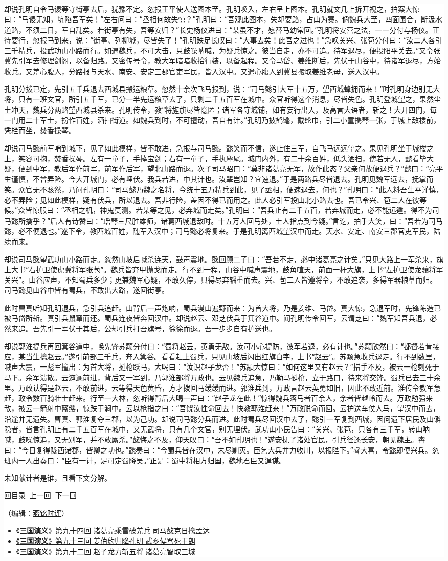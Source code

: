 却说孔明自令马谡等守街亭去后&#65292;犹豫不定&#12290;忽报王平使人送图本至&#12290;孔明唤入&#65292;左右呈上图本&#12290;孔明就文几上拆开视之&#65292;拍案大惊曰&#65306;&#8220;马谡无知&#65292;坑陷吾军矣&#65281;&#8221;左右问曰&#65306;&#8220;丞相何故失惊&#65311;&#8221;孔明曰&#65306;&#8220;吾观此图本&#65292;失却要路&#65292;占山为寨&#12290;倘魏兵大至&#65292;四面围合&#65292;断汲水道路&#65292;不须二日&#65292;军自乱矣&#12290;若街亭有失&#65292;吾等安归&#65311;&#8221;长史杨仪进曰&#65306;&#8220;某虽不才&#65292;愿替马幼常回&#12290;&#8221;孔明将安营之法&#65292;一一分付与杨仪&#12290;正待要行&#65292;忽报马到来&#65292;说&#65306;&#8220;街亭&#12289;列柳城&#65292;尽皆失了&#65281;&#8221;孔明跌足长叹曰&#65306;&#8220;大事去矣&#65281;此吾之过也&#65281;&#8221;急唤关兴&#12289;张苞分付曰&#65306;&#8220;汝二人各引三千精兵&#65292;投武功山小路而行&#12290;如遇魏兵&#65292;不可大击&#65292;只鼓噪呐喊&#65292;为疑兵惊之&#12290;彼当自走&#65292;亦不可追&#12290;待军退尽&#65292;便投阳平关去&#12290;&#8221;又令张冀先引军去修理剑阁&#65292;以备归路&#12290;又密传号令&#65292;教大军暗暗收拾行装&#65292;以备起程&#12290;又令马岱&#12289;姜维断后&#65292;先伏于山谷中&#65292;待诸军退尽&#65292;方始收兵&#12290;又差心腹人&#65292;分路报与天水&#12289;南安&#12289;安定三郡官吏军民&#65292;皆入汉中&#12290;又遣心腹人到冀县搬取姜维老母&#65292;送入汉中&#12290;</p> <p>孔明分拨已定&#65292;先引五千兵退去西城县搬运粮草&#12290;忽然十余次飞马报到&#65292;说&#65306;&#8220;司马懿引大军十五万&#65292;望西城蜂拥而来&#65281;&#8221;时孔明身边别无大将&#65292;只有一班文官&#65292;所引五千军&#65292;已分一半先运粮草去了&#65292;只剩二千五百军在城中&#12290;众官听得这个消息&#65292;尽皆失色&#12290;孔明登城望之&#65292;果然尘土冲天&#65292;魏兵分两路望西城县杀来&#12290;孔明传令&#65292;教&#8220;将旌旗尽皆隐匿&#65307;诸军各守城铺&#65292;如有妄行出入&#65292;及高言大语者&#65292;斩之&#65281;大开四门&#65292;每一门用二十军士&#65292;扮作百姓&#65292;洒扫街道&#12290;如魏兵到时&#65292;不可擅动&#65292;吾自有计&#12290;&#8221;孔明乃披鹤氅&#65292;戴纶巾&#65292;引二小童携琴一张&#65292;于城上敌楼前&#65292;凭栏而坐&#65292;焚香操琴&#12290;</p> <p>   却说司马懿前军哨到城下&#65292;见了如此模样&#65292;皆不敢进&#65292;急报与司马懿&#12290;懿笑而不信&#65292;遂止住三军&#65292;自飞马远远望之&#12290;果见孔明坐于城楼之上&#65292;笑容可掬&#65292;焚香操琴&#12290;左有一童子&#65292;手捧宝剑&#65307;右有一童子&#65292;手执麈尾&#12290;城门内外&#65292;有二十余百姓&#65292;低头洒扫&#65292;傍若无人&#65292;懿看毕大疑&#65292;便到中军&#65292;教后军作前军&#65292;前军作后军&#65292;望北山路而退&#12290;次子司马昭曰&#65306;&#8220;莫非诸葛亮无军&#65292;故作此态&#65311;父亲何故便退兵&#65311;&#8221;懿曰&#65306;&#8220;亮平生谨慎&#65292;不曾弄险&#12290;今大开城门&#65292;必有埋伏&#12290;我兵若进&#65292;中其计也&#12290;汝辈岂知&#65311;宜速退&#12290;&#8221;于是两路兵尽皆退去&#12290;孔明见魏军远去&#65292;抚掌而笑&#12290;众官无不骇然&#65292;乃问孔明曰&#65306;&#8220;司马懿乃魏之名将&#65292;今统十五万精兵到此&#65292;见了丞相&#65292;便速退去&#65292;何也&#65311;&#8221;孔明曰&#65306;&#8220;此人料吾生平谨慎&#65292;必不弄险&#65307;见如此模样&#65292;疑有伏兵&#65292;所以退去&#12290;吾非行险&#65292;盖因不得已而用之&#12290;此人必引军投山北小路去也&#12290;吾已令兴&#12289;苞二人在彼等候&#12290;&#8221;众皆惊服曰&#65306;&#8220;丞相之机&#65292;神鬼莫测&#12290;若某等之见&#65292;必弃城而走矣&#12290;&#8221;孔明曰&#65306;&#8220;吾兵止有二千五百&#65292;若弃城而走&#65292;必不能远遁&#12290;得不为司马懿所擒乎&#65311;&#8221;后人有诗赞曰&#65306;&#8220;瑶琴三尺胜雄师&#65292;诸葛西城退敌时&#12290;十五万人回马处&#65292;土人指点到今疑&#12290;&#8221;言讫&#65292;拍手大笑&#65292;曰&#65306;&#8220;吾若为司马懿&#65292;必不便退也&#12290;&#8221;遂下令&#65292;教西城百姓&#65292;随军入汉中&#65307;司马懿必将复来&#12290;于是孔明离西城望汉中而走&#12290;天水&#12289;安定&#12289;南安三郡官吏军民&#65292;陆续而来&#12290;</p> <p>却说司马懿望武功山小路而走&#12290;忽然山坡后喊杀连天&#65292;鼓声震地&#12290;懿回顾二子曰&#65306;&#8220;吾若不走&#65292;必中诸葛亮之计矣&#12290;&#8221;只见大路上一军杀来&#65292;旗上大书&#8220;右护卫使虎冀将军张苞&#8221;&#12290;魏兵皆弃甲抛戈而走&#12290;行不到一程&#65292;山谷中喊声震地&#65292;鼓角喧天&#65292;前面一杆大旗&#65292;上书&#8220;左护卫使龙骧将军关兴&#8221;&#12290;山谷应声&#65292;不知蜀兵多少&#65307;更兼魏军心疑&#65292;不敢久停&#65292;只得尽弃辎重而去&#12290;兴&#12289;苞二人皆遵将令&#65292;不敢追袭&#65292;多得军器粮草而归&#12290;司马懿见山谷中皆有蜀兵&#65292;不敢出大路&#65292;遂回街亭&#12290;</p>  <p>此时曹真听知孔明退兵&#65292;急引兵追赶&#12290;山背后一声炮响&#65292;蜀兵漫山遍野而来&#65306;为首大将&#65292;乃是姜维&#12289;马岱&#12290;真大惊&#65292;急退军时&#65292;先锋陈造已被马岱所斩&#12290;真引兵鼠窜而还&#12290;蜀兵连夜皆奔回汉中&#12290;却说赵云&#12289;邓芝伏兵于箕谷道中&#12290;闻孔明传令回军&#65292;云谓芝曰&#65306;&#8220;魏军知吾兵退&#65292;必然来追&#12290;吾先引一军伏于其后&#65292;公却引兵打吾旗号&#65292;徐徐而退&#12290;吾一步步自有护送也&#12290;</p> <p>   却说郭淮提兵再回箕谷道中&#65292;唤先锋苏颙分付曰&#65306;&#8220;蜀将赵云&#65292;英勇无敌&#12290;汝可小心提防&#65292;彼军若退&#65292;必有计也&#12290;&#8221;苏颙欣然曰&#65306;&#8220;都督若肯接应&#65292;某当生擒赵云&#12290;&#8221;遂引前部三千兵&#65292;奔入箕谷&#12290;看看赶上蜀兵&#65292;只见山坡后闪出红旗白字&#65292;上书&#8220;赵云&#8221;&#12290;苏颙急收兵退走&#12290;行不到数里&#65292;喊声大震&#65292;一彪军撞出&#65306;为首大将&#65292;挺枪跃马&#65292;大喝曰&#65306;&#8220;汝识赵子龙否&#65281;&#8221;苏颙大惊曰&#65306;&#8220;如何这里又有赵云&#65311;&#8221;措手不及&#65292;被云一枪刺死于马下&#12290;余军溃散&#12290;云迤逦前进&#65292;背后又一军到&#65292;乃郭淮部将万政也&#12290;云见魏兵追急&#65292;乃勒马挺枪&#65292;立于路口&#65292;待来将交锋&#12290;蜀兵已去三十余里&#12290;万政认得是赵云&#65292;不敢前进&#65292;云等得天色黄昏&#65292;方才拨回马缓缓而进&#12290;郭淮兵到&#65292;万政言赵云英勇如旧&#65292;因此不敢近前&#12290;淮传令教军急赶&#65292;政令数百骑壮士赶来&#12290;行至一大林&#65292;忽听得背后大喝一声曰&#65306;&#8220;赵子龙在此&#65281;&#8221;惊得魏兵落马者百余人&#65292;余者皆越岭而去&#12290;万政勉强来敌&#65292;被云一箭射中盔缨&#65292;惊跌于涧中&#12290;云以枪指之曰&#65306;&#8220;吾饶汝性命回去&#65281;快教郭淮赶来&#65281;&#8221;万政脱命而回&#12290;云护送车仗人马&#65292;望汉中而去&#65292;沿途并无遗失&#12290;曹真&#12289;郭淮复夺三郡&#65292;以为己功&#12290;却说司马懿分兵而进&#12290;此时蜀兵尽回汉中去了&#65292;懿引一军复到西城&#65292;因问遗下居民及山僻隐者&#65292;皆言孔明止有二千五百军在城中&#65292;又无武将&#65292;只有几个文官&#65292;别无埋伏&#12290;武功山小民告曰&#65306;&#8220;关兴&#12289;张苞&#65292;只各有三千军&#65292;转山呐喊&#65292;鼓噪惊追&#65292;又无别军&#65292;并不敢厮杀&#12290;&#8221;懿悔之不及&#65292;仰天叹曰&#65306;&#8220;吾不如孔明也&#65281;&#8221;遂安抚了诸处官民&#65292;引兵径还长安&#65292;朝见魏主&#12290;睿曰&#65306;&#8220;今日复得陇西诸郡&#65292;皆卿之功也&#12290;&#8221;懿奏曰&#65306;&#8220;今蜀兵皆在汉中&#65292;未尽剿灭&#12290;臣乞大兵并力收川&#65292;以报陛下&#12290;&#8221;睿大喜&#65292;令懿即便兴兵&#12290;忽班内一人出奏曰&#65306;&#8220;臣有一计&#65292;足可定蜀降吴&#12290;&#8221;正是&#65306;蜀中将相方归国&#65292;魏地君臣又逞谋&#12290;</p> <p>未知献计者是谁&#65292;且看下文分解&#12290;</p> <p>回目录&nbsp; 上一回&nbsp; 下一回</p>  <p>&#65288;编辑&#65306;<a href="https://www.bannedbook.org/bnews/tag/%e7%87%95%e9%93%ad%e6%97%b6%e8%af%84/" class="st_tag internal_tag" rel="tag" title="标签 燕铭时评 下的日志">燕铭时评</a>&#65289;</p> <div id="taboola-mid-1"></div>  <ul class='op-related-articles' title='相关阅读'> <li><a href='https://www.bannedbook.org/bnews/comments/20220628/1751009.html' target='_blank'>《<b>三国演义</b>》第九十四回 诸葛亮乘雪破羌兵 司马懿克日擒孟达</a></li> <li><a href='https://www.bannedbook.org/bnews/comments/20220627/1750534.html' target='_blank'>《<b>三国演义</b>》第九十三回 姜伯约归降孔明 武乡侯骂死王朗</a></li> <li><a href='https://www.bannedbook.org/bnews/comments/20220625/1749987.html' target='_blank'>《<b>三国演义</b>》第九十二回 赵子龙力斩五将 诸葛亮智取三城</a></li>